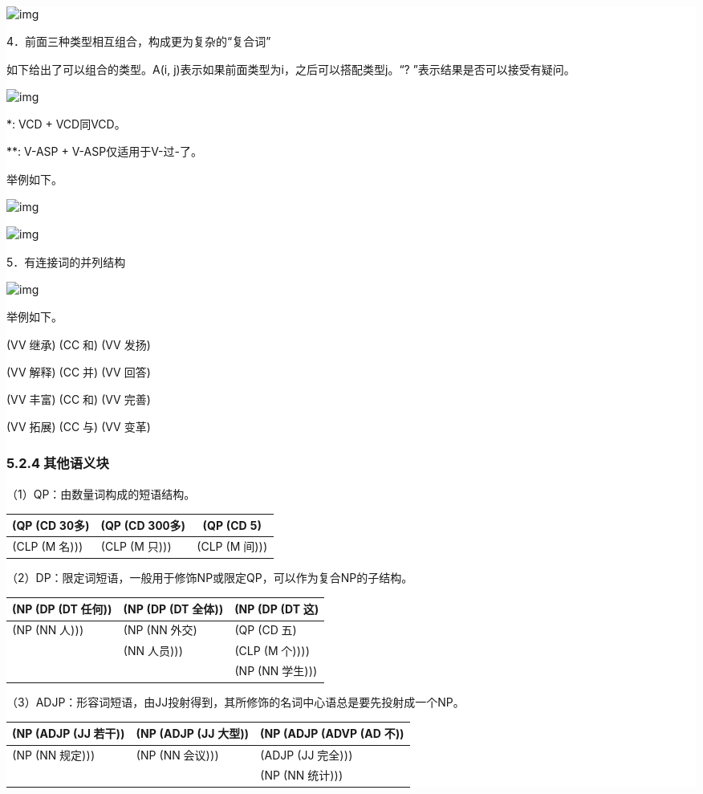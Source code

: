 ![img](https://cdn.nlark.com/yuque/0/2021/jpeg/21473765/1631784662069-9ffcd2d7-9a23-4cbc-a02e-606a82d8fe51.jpeg)

4．前面三种类型相互组合，构成更为复杂的“复合词”

如下给出了可以组合的类型。A(i, j)表示如果前面类型为i，之后可以搭配类型j。“? ”表示结果是否可以接受有疑问。

![img](https://cdn.nlark.com/yuque/0/2021/jpeg/21473765/1631784662596-433fcffc-869c-4540-bad5-38e47030f5a8.jpeg)

*: VCD + VCD同VCD。

**: V-ASP + V-ASP仅适用于V-过-了。

举例如下。

![img](https://cdn.nlark.com/yuque/0/2021/jpeg/21473765/1631784663116-102f2552-ad42-40c8-879f-bb8ddaab2d5f.jpeg)

![img](https://cdn.nlark.com/yuque/0/2021/jpeg/21473765/1631784663585-c10adefd-b853-46e0-9243-f1cc39628961.jpeg)

5．有连接词的并列结构

![img](https://cdn.nlark.com/yuque/0/2021/jpeg/21473765/1631784664177-03650ae8-0339-4c4d-bea8-b6bfef2d37aa.jpeg)

举例如下。

(VV 继承) (CC 和) (VV 发扬)

(VV 解释) (CC 并) (VV 回答)

(VV 丰富) (CC 和) (VV 完善)

(VV 拓展) (CC 与) (VV 变革)

### 5.2.4 其他语义块

（1）QP：由数量词构成的短语结构。

| (QP (CD 30多) | (QP (CD 300多) | (QP (CD 5)    |
| ------------- | -------------- | ------------- |
| (CLP (M 名))) | (CLP (M 只)))  | (CLP (M 间))) |

（2）DP：限定词短语，一般用于修饰NP或限定QP，可以作为复合NP的子结构。

| (NP (DP (DT 任何)) | (NP (DP (DT 全体)) | (NP (DP (DT 这) |
| ------------------ | ------------------ | --------------- |
| (NP (NN 人)))      | (NP (NN 外交)      | (QP (CD 五)     |
|                    | (NN 人员)))        | (CLP (M 个))))  |
|                    |                    | (NP (NN 学生))) |

（3）ADJP：形容词短语，由JJ投射得到，其所修饰的名词中心语总是要先投射成一个NP。

| (NP (ADJP (JJ 若干)) | (NP (ADJP (JJ 大型)) | (NP (ADJP (ADVP (AD 不)) |
| -------------------- | -------------------- | ------------------------ |
| (NP (NN 规定)))      | (NP (NN 会议)))      | (ADJP (JJ 完全)))        |
|                      |                      | (NP (NN 统计)))          |
